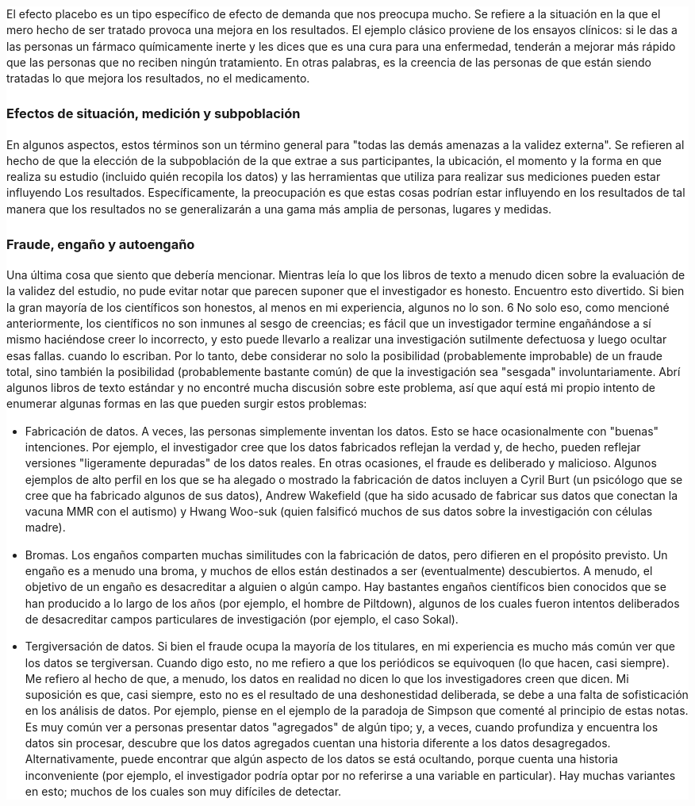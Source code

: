 El efecto placebo es un tipo específico de efecto de demanda que nos preocupa mucho. Se refiere a la situación en la que el mero hecho de ser tratado provoca una mejora en los resultados. El ejemplo clásico proviene de los ensayos clínicos: si le das a las personas un fármaco químicamente inerte y les dices que es una cura para una enfermedad, tenderán a mejorar más rápido que las personas que no reciben ningún tratamiento. En otras palabras, es la creencia de las personas de que están siendo tratadas lo que mejora los resultados, no el medicamento.
 
### Efectos de situación, medición y subpoblación
 
En algunos aspectos, estos términos son un término general para "todas las demás amenazas a la validez externa". Se refieren al hecho de que la elección de la subpoblación de la que extrae a sus participantes, la ubicación, el momento y la forma en que realiza su estudio (incluido quién recopila los datos) y las herramientas que utiliza para realizar sus mediciones pueden estar influyendo Los resultados. Específicamente, la preocupación es que estas cosas podrían estar influyendo en los resultados de tal manera que los resultados no se generalizarán a una gama más amplia de personas, lugares y medidas.
 
### Fraude, engaño y autoengaño
 
Una última cosa que siento que debería mencionar. Mientras leía lo que los libros de texto a menudo dicen sobre la evaluación de la validez del estudio, no pude evitar notar que parecen suponer que el investigador es honesto. Encuentro esto divertido. Si bien la gran mayoría de los científicos son honestos, al menos en mi experiencia, algunos no lo son. 6 No solo eso, como mencioné anteriormente, los científicos no son inmunes al sesgo de creencias; es fácil que un investigador termine engañándose a sí mismo haciéndose creer lo incorrecto, y esto puede llevarlo a realizar una investigación sutilmente defectuosa y luego ocultar esas fallas. cuando lo escriban. Por lo tanto, debe considerar no solo la posibilidad (probablemente improbable) de un fraude total, sino también la posibilidad (probablemente bastante común) de que la investigación sea "sesgada" involuntariamente. Abrí algunos libros de texto estándar y no encontré mucha discusión sobre este problema, así que aquí está mi propio intento de enumerar algunas formas en las que pueden surgir estos problemas:
 
- Fabricación de datos. A veces, las personas simplemente inventan los datos. Esto se hace ocasionalmente con "buenas" intenciones. Por ejemplo, el investigador cree que los datos fabricados reflejan la verdad y, de hecho, pueden reflejar versiones "ligeramente depuradas" de los datos reales. En otras ocasiones, el fraude es deliberado y malicioso. Algunos ejemplos de alto perfil en los que se ha alegado o mostrado la fabricación de datos incluyen a Cyril Burt (un psicólogo que se cree que ha fabricado algunos de sus datos), Andrew Wakefield (que ha sido acusado de fabricar sus datos que conectan la vacuna MMR con el autismo) y Hwang Woo-suk (quien falsificó muchos de sus datos sobre la investigación con células madre).
 
- Bromas. Los engaños comparten muchas similitudes con la fabricación de datos, pero difieren en el propósito previsto. Un engaño es a menudo una broma, y muchos de ellos están destinados a ser (eventualmente) descubiertos. A menudo, el objetivo de un engaño es desacreditar a alguien o algún campo. Hay bastantes engaños científicos bien conocidos que se han producido a lo largo de los años (por ejemplo, el hombre de Piltdown), algunos de los cuales fueron intentos deliberados de desacreditar campos particulares de investigación (por ejemplo, el caso Sokal).
 
- Tergiversación de datos. Si bien el fraude ocupa la mayoría de los titulares, en mi experiencia es mucho más común ver que los datos se tergiversan. Cuando digo esto, no me refiero a que los periódicos se equivoquen (lo que hacen, casi siempre). Me refiero al hecho de que, a menudo, los datos en realidad no dicen lo que los investigadores creen que dicen. Mi suposición es que, casi siempre, esto no es el resultado de una deshonestidad deliberada, se debe a una falta de sofisticación en los análisis de datos. Por ejemplo, piense en el ejemplo de la paradoja de Simpson que comenté al principio de estas notas. Es muy común ver a personas presentar datos "agregados" de algún tipo; y, a veces, cuando profundiza y encuentra los datos sin procesar, descubre que los datos agregados cuentan una historia diferente a los datos desagregados. Alternativamente, puede encontrar que algún aspecto de los datos se está ocultando, porque cuenta una historia inconveniente (por ejemplo, el investigador podría optar por no referirse a una variable en particular). Hay muchas variantes en esto; muchos de los cuales son muy difíciles de detectar.
 